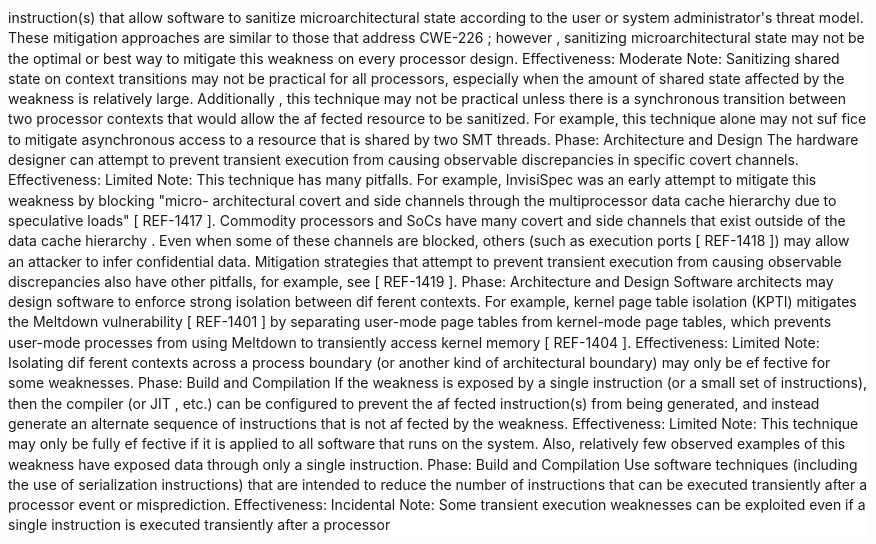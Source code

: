 instruction(s) that allow software to sanitize microarchitectural state according to the user or system administrator's threat model.
These mitigation approaches are similar to those that address CWE-226 ; however , sanitizing microarchitectural state may not be
the optimal or best way to mitigate this weakness on every processor design.
Effectiveness: Moderate
Note:
Sanitizing shared state on context transitions may not be practical for all processors, especially when the amount of shared state
affected by the weakness is relatively large. Additionally , this technique may not be practical unless there is a synchronous
transition between two processor contexts that would allow the af fected resource to be sanitized. For example, this technique
alone may not suf fice to mitigate asynchronous access to a resource that is shared by two SMT threads.
Phase: Architecture and Design
The hardware designer can attempt to prevent transient execution from causing observable discrepancies in specific covert
channels.
Effectiveness: Limited
Note:
This technique has many pitfalls. For example, InvisiSpec was an early attempt to mitigate this weakness by blocking "micro-
architectural covert and side channels through the multiprocessor data cache hierarchy due to speculative loads" [ REF-1417 ].
Commodity processors and SoCs have many covert and side channels that exist outside of the data cache hierarchy . Even
when some of these channels are blocked, others (such as execution ports [ REF-1418 ]) may allow an attacker to infer
confidential data. Mitigation strategies that attempt to prevent transient execution from causing observable discrepancies also
have other pitfalls, for example, see [ REF-1419 ].
Phase: Architecture and Design
Software architects may design software to enforce strong isolation between dif ferent contexts. For example, kernel page table
isolation (KPTI) mitigates the Meltdown vulnerability [ REF-1401 ] by separating user-mode page tables from kernel-mode page
tables, which prevents user-mode processes from using Meltdown to transiently access kernel memory [ REF-1404 ].
Effectiveness: Limited
Note:
Isolating dif ferent contexts across a process boundary (or another kind of architectural boundary) may only be ef fective for some
weaknesses.
Phase: Build and Compilation
If the weakness is exposed by a single instruction (or a small set of instructions), then the compiler (or JIT , etc.) can be
configured to prevent the af fected instruction(s) from being generated, and instead generate an alternate sequence of
instructions that is not af fected by the weakness.
Effectiveness: Limited
Note:
This technique may only be fully ef fective if it is applied to all software that runs on the system. Also, relatively few observed
examples of this weakness have exposed data through only a single instruction.
Phase: Build and Compilation
Use software techniques (including the use of serialization instructions) that are intended to reduce the number of instructions
that can be executed transiently after a processor event or misprediction.
Effectiveness: Incidental
Note:
Some transient execution weaknesses can be exploited even if a single instruction is executed transiently after a processor